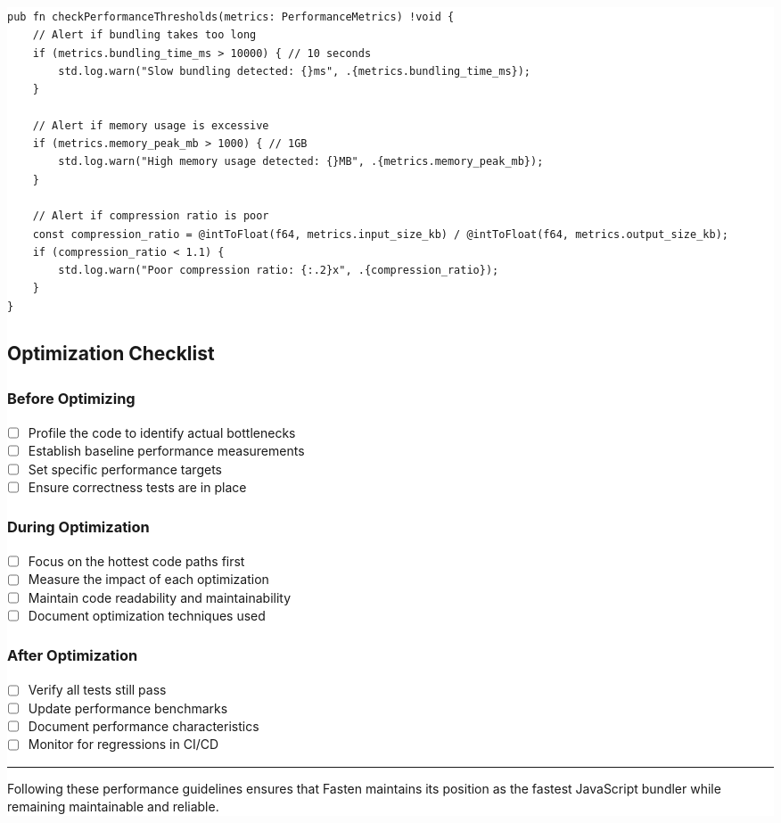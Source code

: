 ```zig
pub fn checkPerformanceThresholds(metrics: PerformanceMetrics) !void {
    // Alert if bundling takes too long
    if (metrics.bundling_time_ms > 10000) { // 10 seconds
        std.log.warn("Slow bundling detected: {}ms", .{metrics.bundling_time_ms});
    }
    
    // Alert if memory usage is excessive
    if (metrics.memory_peak_mb > 1000) { // 1GB
        std.log.warn("High memory usage detected: {}MB", .{metrics.memory_peak_mb});
    }
    
    // Alert if compression ratio is poor
    const compression_ratio = @intToFloat(f64, metrics.input_size_kb) / @intToFloat(f64, metrics.output_size_kb);
    if (compression_ratio < 1.1) {
        std.log.warn("Poor compression ratio: {:.2}x", .{compression_ratio});
    }
}
```

## Optimization Checklist

### Before Optimizing
- [ ] Profile the code to identify actual bottlenecks
- [ ] Establish baseline performance measurements
- [ ] Set specific performance targets
- [ ] Ensure correctness tests are in place

### During Optimization
- [ ] Focus on the hottest code paths first
- [ ] Measure the impact of each optimization
- [ ] Maintain code readability and maintainability
- [ ] Document optimization techniques used

### After Optimization
- [ ] Verify all tests still pass
- [ ] Update performance benchmarks
- [ ] Document performance characteristics
- [ ] Monitor for regressions in CI/CD

---

Following these performance guidelines ensures that Fasten maintains its position as the fastest JavaScript bundler while remaining maintainable and reliable. 